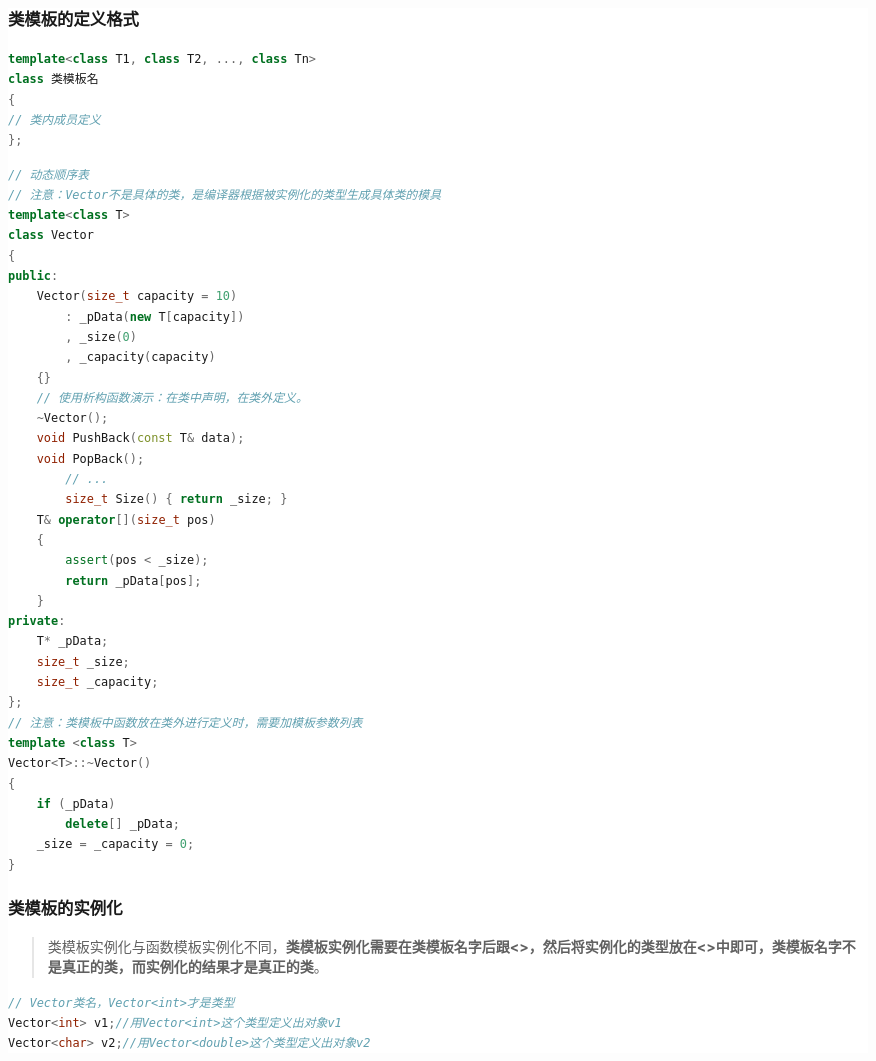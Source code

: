 ### 类模板的定义格式

```cpp
template<class T1, class T2, ..., class Tn>
class 类模板名
{
// 类内成员定义
};
```

```cpp
// 动态顺序表
// 注意：Vector不是具体的类，是编译器根据被实例化的类型生成具体类的模具
template<class T>
class Vector
{
public:
	Vector(size_t capacity = 10)
		: _pData(new T[capacity])
		, _size(0)
		, _capacity(capacity)
	{}
	// 使用析构函数演示：在类中声明，在类外定义。
	~Vector();
	void PushBack(const T& data);
	void PopBack();
		// ...
		size_t Size() { return _size; }
	T& operator[](size_t pos)
	{
		assert(pos < _size);
		return _pData[pos];
	}
private:
	T* _pData;
	size_t _size;
	size_t _capacity;
};
// 注意：类模板中函数放在类外进行定义时，需要加模板参数列表
template <class T>
Vector<T>::~Vector()
{
	if (_pData)
		delete[] _pData;
	_size = _capacity = 0;
}
```

### 类模板的实例化

> 类模板实例化与函数模板实例化不同，**类模板实例化需要在类模板名字后跟<>，然后将实例化的类型放在<>中即可，类模板名字不是真正的类，而实例化的结果才是真正的类**。

```cpp
// Vector类名，Vector<int>才是类型
Vector<int> v1;//用Vector<int>这个类型定义出对象v1
Vector<char> v2;//用Vector<double>这个类型定义出对象v2
```
